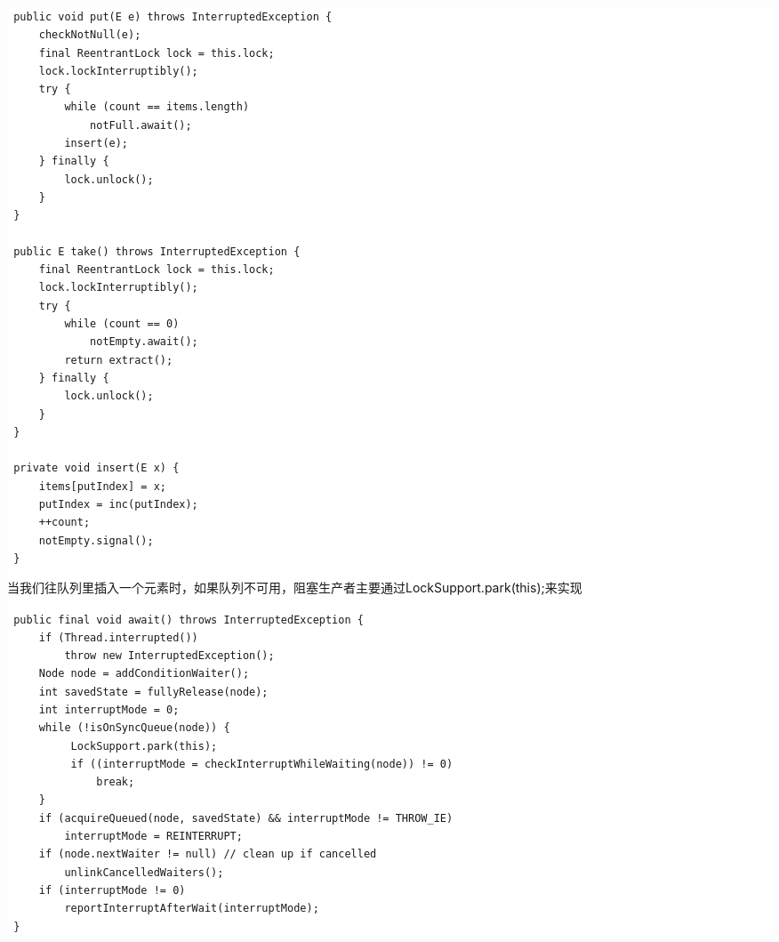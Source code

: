      public void put(E e) throws InterruptedException {
         checkNotNull(e);
         final ReentrantLock lock = this.lock;
         lock.lockInterruptibly();
         try {
             while (count == items.length)
                 notFull.await();
             insert(e);
         } finally {
             lock.unlock();
         }
     }
      
     public E take() throws InterruptedException {
         final ReentrantLock lock = this.lock;
         lock.lockInterruptibly();
         try {
             while (count == 0)
                 notEmpty.await();
             return extract();
         } finally {
             lock.unlock();
         }
     }
      
     private void insert(E x) {
         items[putIndex] = x;
         putIndex = inc(putIndex);
         ++count;
         notEmpty.signal();
     }

当我们往队列里插入一个元素时，如果队列不可用，阻塞生产者主要通过LockSupport.park(this);来实现

     public final void await() throws InterruptedException {
         if (Thread.interrupted())
             throw new InterruptedException();
         Node node = addConditionWaiter();
         int savedState = fullyRelease(node);
         int interruptMode = 0;
         while (!isOnSyncQueue(node)) {
              LockSupport.park(this);
              if ((interruptMode = checkInterruptWhileWaiting(node)) != 0)
                  break;
         }
         if (acquireQueued(node, savedState) && interruptMode != THROW_IE)
             interruptMode = REINTERRUPT;
         if (node.nextWaiter != null) // clean up if cancelled
             unlinkCancelledWaiters();
         if (interruptMode != 0)
             reportInterruptAfterWait(interruptMode);
     }
